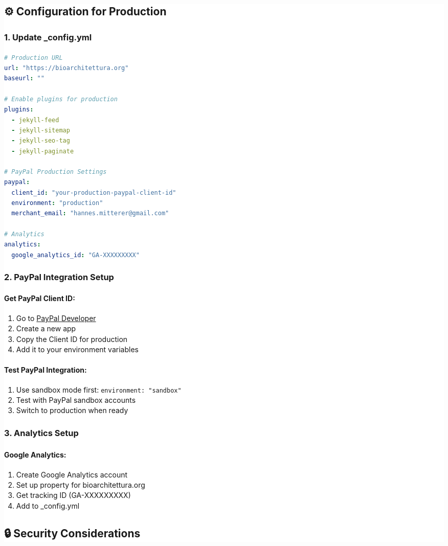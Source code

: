 ## ⚙️ Configuration for Production

### 1. Update _config.yml

```yaml
# Production URL
url: "https://bioarchitettura.org"
baseurl: ""

# Enable plugins for production
plugins:
  - jekyll-feed
  - jekyll-sitemap
  - jekyll-seo-tag
  - jekyll-paginate

# PayPal Production Settings
paypal:
  client_id: "your-production-paypal-client-id"
  environment: "production"
  merchant_email: "hannes.mitterer@gmail.com"

# Analytics
analytics:
  google_analytics_id: "GA-XXXXXXXXX"
```

### 2. PayPal Integration Setup

#### Get PayPal Client ID:
1. Go to [PayPal Developer](https://developer.paypal.com/)
2. Create a new app
3. Copy the Client ID for production
4. Add it to your environment variables

#### Test PayPal Integration:
1. Use sandbox mode first: `environment: "sandbox"`
2. Test with PayPal sandbox accounts
3. Switch to production when ready

### 3. Analytics Setup

#### Google Analytics:
1. Create Google Analytics account
2. Set up property for bioarchitettura.org
3. Get tracking ID (GA-XXXXXXXXX)
4. Add to _config.yml

## 🔒 Security Considerations
